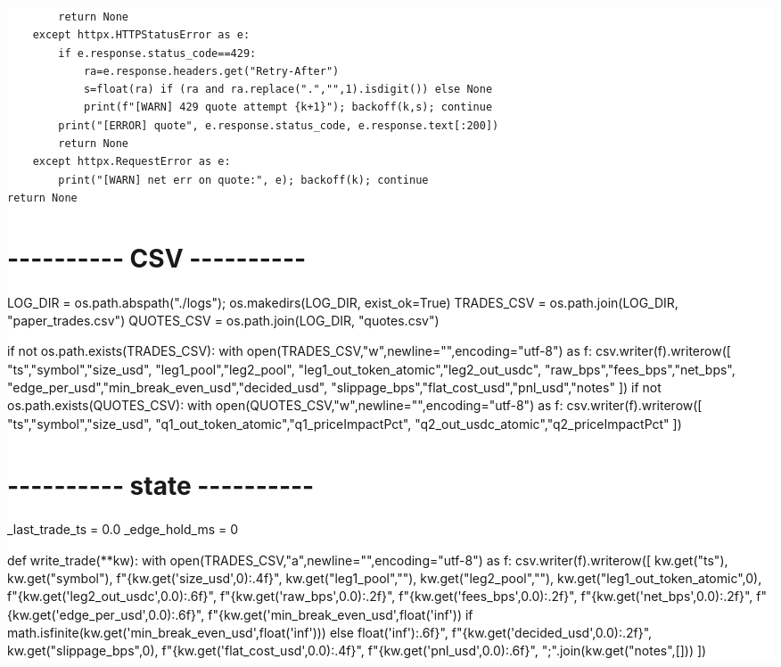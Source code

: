             return None
        except httpx.HTTPStatusError as e:
            if e.response.status_code==429:
                ra=e.response.headers.get("Retry-After")
                s=float(ra) if (ra and ra.replace(".","",1).isdigit()) else None
                print(f"[WARN] 429 quote attempt {k+1}"); backoff(k,s); continue
            print("[ERROR] quote", e.response.status_code, e.response.text[:200])
            return None
        except httpx.RequestError as e:
            print("[WARN] net err on quote:", e); backoff(k); continue
    return None

# ---------- CSV ----------
LOG_DIR = os.path.abspath("./logs"); os.makedirs(LOG_DIR, exist_ok=True)
TRADES_CSV = os.path.join(LOG_DIR, "paper_trades.csv")
QUOTES_CSV = os.path.join(LOG_DIR, "quotes.csv")

if not os.path.exists(TRADES_CSV):
    with open(TRADES_CSV,"w",newline="",encoding="utf-8") as f:
        csv.writer(f).writerow([
            "ts","symbol","size_usd",
            "leg1_pool","leg2_pool",
            "leg1_out_token_atomic","leg2_out_usdc",
            "raw_bps","fees_bps","net_bps",
            "edge_per_usd","min_break_even_usd","decided_usd",
            "slippage_bps","flat_cost_usd","pnl_usd","notes"
        ])
if not os.path.exists(QUOTES_CSV):
    with open(QUOTES_CSV,"w",newline="",encoding="utf-8") as f:
        csv.writer(f).writerow([
            "ts","symbol","size_usd",
            "q1_out_token_atomic","q1_priceImpactPct",
            "q2_out_usdc_atomic","q2_priceImpactPct"
        ])

# ---------- state ----------
_last_trade_ts = 0.0
_edge_hold_ms = 0

def write_trade(**kw):
    with open(TRADES_CSV,"a",newline="",encoding="utf-8") as f:
        csv.writer(f).writerow([
            kw.get("ts"), kw.get("symbol"), f"{kw.get('size_usd',0):.4f}",
            kw.get("leg1_pool",""), kw.get("leg2_pool",""),
            kw.get("leg1_out_token_atomic",0), f"{kw.get('leg2_out_usdc',0.0):.6f}",
            f"{kw.get('raw_bps',0.0):.2f}", f"{kw.get('fees_bps',0.0):.2f}", f"{kw.get('net_bps',0.0):.2f}",
            f"{kw.get('edge_per_usd',0.0):.6f}",
            f"{kw.get('min_break_even_usd',float('inf')) if math.isfinite(kw.get('min_break_even_usd',float('inf'))) else float('inf'):.6f}",
            f"{kw.get('decided_usd',0.0):.2f}",
            kw.get("slippage_bps",0), f"{kw.get('flat_cost_usd',0.0):.4f}",
            f"{kw.get('pnl_usd',0.0):.6f}", ";".join(kw.get("notes",[]))
        ])
